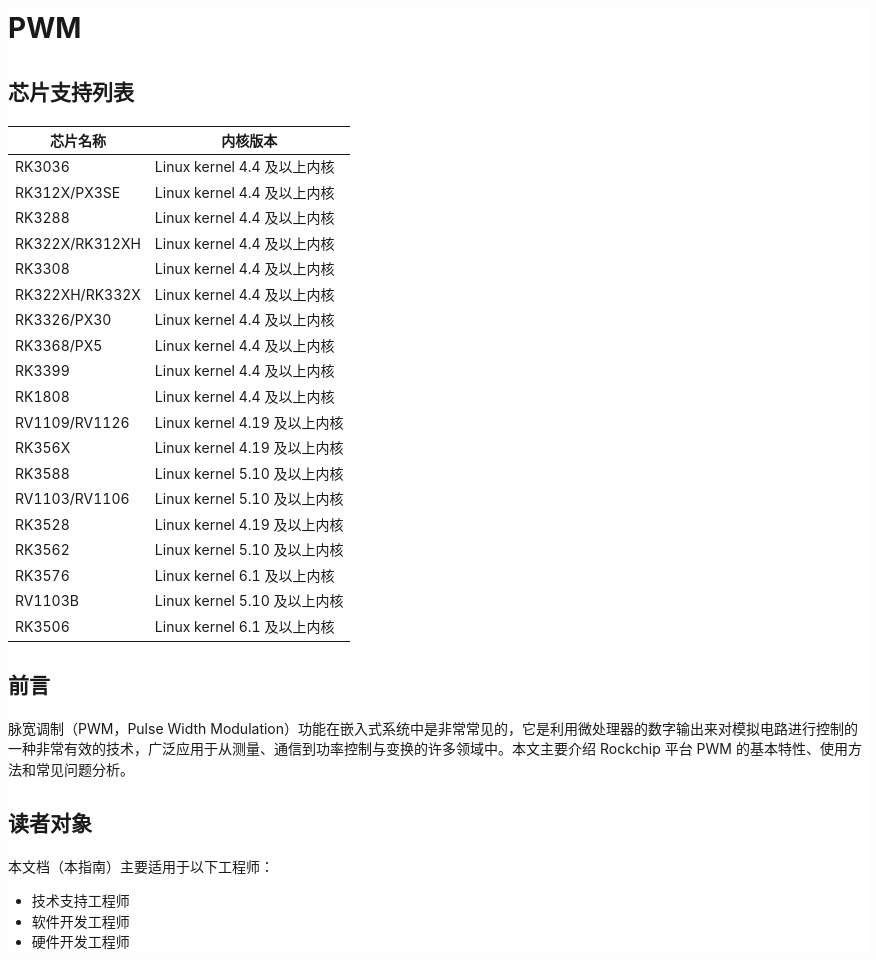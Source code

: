# PWM 


## 芯片支持列表

| 芯片名称          | 内核版本               |
|-------------------|------------------------|
| RK3036            | Linux kernel 4.4 及以上内核 |
| RK312X/PX3SE      | Linux kernel 4.4 及以上内核 |
| RK3288            | Linux kernel 4.4 及以上内核 |
| RK322X/RK312XH    | Linux kernel 4.4 及以上内核 |
| RK3308            | Linux kernel 4.4 及以上内核 |
| RK322XH/RK332X    | Linux kernel 4.4 及以上内核 |
| RK3326/PX30       | Linux kernel 4.4 及以上内核 |
| RK3368/PX5        | Linux kernel 4.4 及以上内核 |
| RK3399            | Linux kernel 4.4 及以上内核 |
| RK1808            | Linux kernel 4.4 及以上内核 |
| RV1109/RV1126     | Linux kernel 4.19 及以上内核 |
| RK356X            | Linux kernel 4.19 及以上内核 |
| RK3588            | Linux kernel 5.10 及以上内核 |
| RV1103/RV1106     | Linux kernel 5.10 及以上内核 |
| RK3528            | Linux kernel 4.19 及以上内核 |
| RK3562            | Linux kernel 5.10 及以上内核 |
| RK3576            | Linux kernel 6.1 及以上内核 |
| RV1103B           | Linux kernel 5.10 及以上内核 |
| RK3506            | Linux kernel 6.1 及以上内核 |



## 前言

脉宽调制（PWM，Pulse Width Modulation）功能在嵌入式系统中是非常常见的，它是利用微处理器的数字输出来对模拟电路进行控制的一种非常有效的技术，广泛应用于从测量、通信到功率控制与变换的许多领域中。本文主要介绍 Rockchip 平台 PWM 的基本特性、使用方法和常见问题分析。

## 读者对象

本文档（本指南）主要适用于以下工程师：
- 技术支持工程师
- 软件开发工程师
- 硬件开发工程师
